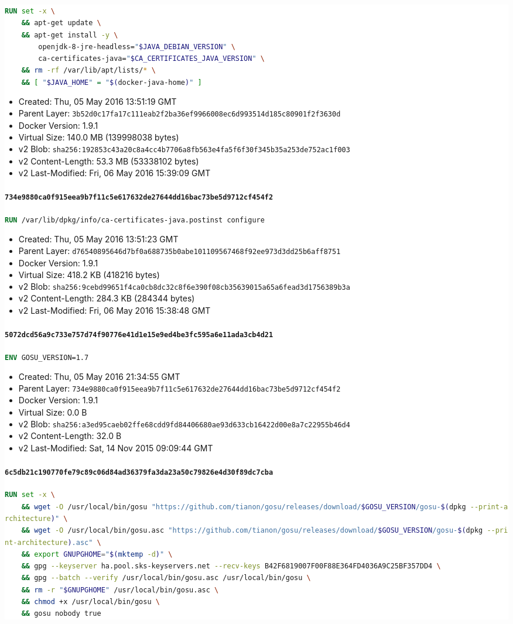 ```dockerfile
RUN set -x \
	&& apt-get update \
	&& apt-get install -y \
		openjdk-8-jre-headless="$JAVA_DEBIAN_VERSION" \
		ca-certificates-java="$CA_CERTIFICATES_JAVA_VERSION" \
	&& rm -rf /var/lib/apt/lists/* \
	&& [ "$JAVA_HOME" = "$(docker-java-home)" ]
```

-	Created: Thu, 05 May 2016 13:51:19 GMT
-	Parent Layer: `3b52d0c17fa17c111eab2f2ba36ef9966008ec6d993514d185c80901f2f3630d`
-	Docker Version: 1.9.1
-	Virtual Size: 140.0 MB (139998038 bytes)
-	v2 Blob: `sha256:192853c43a20c8a4cc4b7706a8fb563e4fa5f6f30f345b35a253de752ac1f003`
-	v2 Content-Length: 53.3 MB (53338102 bytes)
-	v2 Last-Modified: Fri, 06 May 2016 15:39:09 GMT

#### `734e9880ca0f915eea9b7f11c5e617632de27644dd16bac73be5d9712cf454f2`

```dockerfile
RUN /var/lib/dpkg/info/ca-certificates-java.postinst configure
```

-	Created: Thu, 05 May 2016 13:51:23 GMT
-	Parent Layer: `d76540895646d7bf0a688735b0abe101109567468f92ee973d3dd25b6aff8751`
-	Docker Version: 1.9.1
-	Virtual Size: 418.2 KB (418216 bytes)
-	v2 Blob: `sha256:9cebd99651f4ca0cb8dc32c8f6e390f08cb35639015a65a6fead3d1756389b3a`
-	v2 Content-Length: 284.3 KB (284344 bytes)
-	v2 Last-Modified: Fri, 06 May 2016 15:38:48 GMT

#### `5072dcd56a9c733e757d74f90776e41d1e15e9ed4be3fc595a6e11ada3cb4d21`

```dockerfile
ENV GOSU_VERSION=1.7
```

-	Created: Thu, 05 May 2016 21:34:55 GMT
-	Parent Layer: `734e9880ca0f915eea9b7f11c5e617632de27644dd16bac73be5d9712cf454f2`
-	Docker Version: 1.9.1
-	Virtual Size: 0.0 B
-	v2 Blob: `sha256:a3ed95caeb02ffe68cdd9fd84406680ae93d633cb16422d00e8a7c22955b46d4`
-	v2 Content-Length: 32.0 B
-	v2 Last-Modified: Sat, 14 Nov 2015 09:09:44 GMT

#### `6c5db21c190770fe79c89c06d84ad36379fa3da23a50c79826e4d30f89dc7cba`

```dockerfile
RUN set -x \
	&& wget -O /usr/local/bin/gosu "https://github.com/tianon/gosu/releases/download/$GOSU_VERSION/gosu-$(dpkg --print-architecture)" \
	&& wget -O /usr/local/bin/gosu.asc "https://github.com/tianon/gosu/releases/download/$GOSU_VERSION/gosu-$(dpkg --print-architecture).asc" \
	&& export GNUPGHOME="$(mktemp -d)" \
	&& gpg --keyserver ha.pool.sks-keyservers.net --recv-keys B42F6819007F00F88E364FD4036A9C25BF357DD4 \
	&& gpg --batch --verify /usr/local/bin/gosu.asc /usr/local/bin/gosu \
	&& rm -r "$GNUPGHOME" /usr/local/bin/gosu.asc \
	&& chmod +x /usr/local/bin/gosu \
	&& gosu nobody true
```
